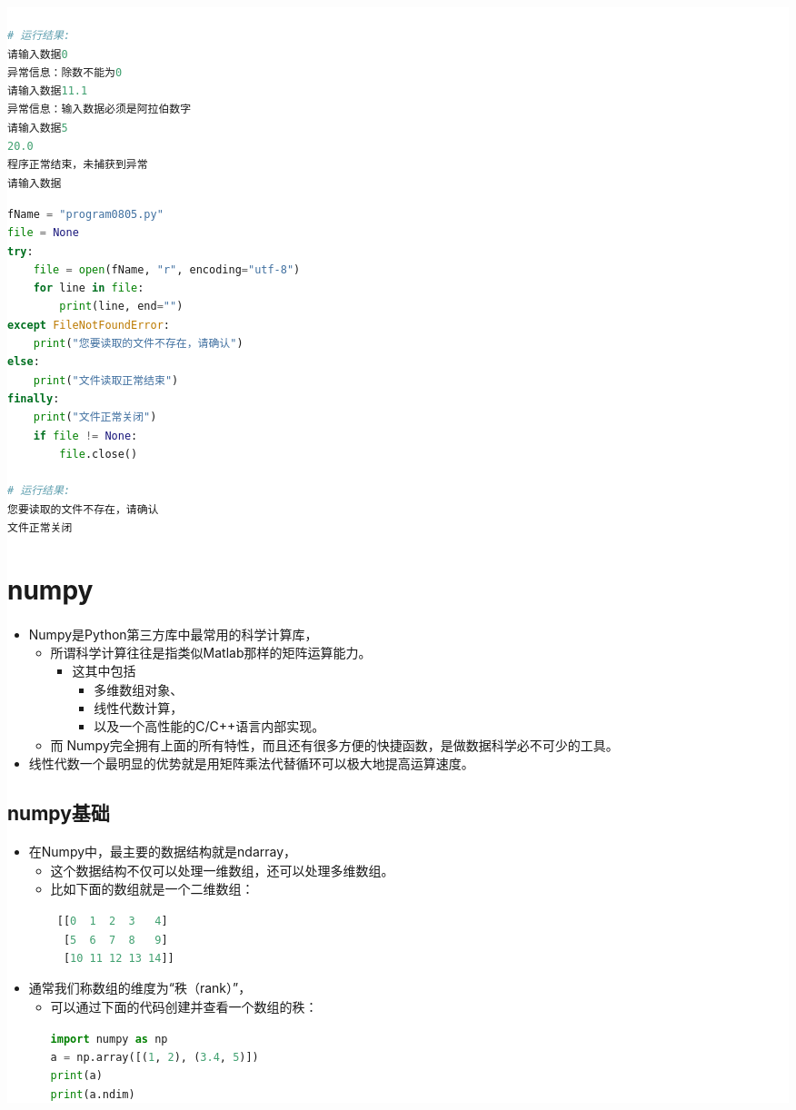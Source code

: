 ```python 

# 运行结果:
请输入数据0
异常信息：除数不能为0
请输入数据11.1
异常信息：输入数据必须是阿拉伯数字
请输入数据5
20.0
程序正常结束，未捕获到异常
请输入数据
```
```python
fName = "program0805.py"
file = None
try:
    file = open(fName, "r", encoding="utf-8")
    for line in file:
        print(line, end="")
except FileNotFoundError:
    print("您要读取的文件不存在，请确认")
else:
    print("文件读取正常结束")
finally:
    print("文件正常关闭")
    if file != None:
        file.close()

# 运行结果:
您要读取的文件不存在，请确认
文件正常关闭
```


# numpy
- Numpy是Python第三方库中最常用的科学计算库，
  - 所谓科学计算往往是指类似Matlab那样的矩阵运算能力。
    - 这其中包括
      - 多维数组对象、
      - 线性代数计算，
      - 以及一个高性能的C/C++语言内部实现。
  - 而 Numpy完全拥有上面的所有特性，而且还有很多方便的快捷函数，是做数据科学必不可少的工具。
- 线性代数一个最明显的优势就是用矩阵乘法代替循环可以极大地提高运算速度。

## numpy基础
- 在Numpy中，最主要的数据结构就是ndarray，
  - 这个数据结构不仅可以处理一维数组，还可以处理多维数组。
  - 比如下面的数组就是一个二维数组：
    ```python
     [[0  1  2  3   4] 
      [5  6  7  8   9] 
      [10 11 12 13 14]]
    ```
- 通常我们称数组的维度为“秩（rank）”，
    - 可以通过下面的代码创建并查看一个数组的秩：
      ```python
      import numpy as np 
      a = np.array([(1, 2), (3.4, 5)]) 
      print(a) 
      print(a.ndim)
